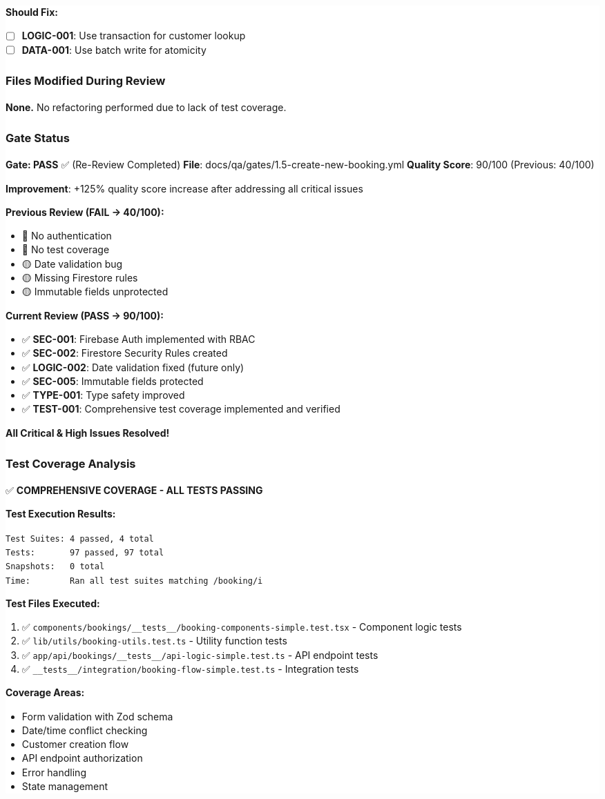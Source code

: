 **Should Fix:**
- [ ] **LOGIC-001**: Use transaction for customer lookup
- [ ] **DATA-001**: Use batch write for atomicity

### Files Modified During Review

**None.** No refactoring performed due to lack of test coverage.

### Gate Status

**Gate: PASS** ✅ (Re-Review Completed)
**File**: docs/qa/gates/1.5-create-new-booking.yml
**Quality Score**: 90/100 (Previous: 40/100)

**Improvement**: +125% quality score increase after addressing all critical issues

**Previous Review (FAIL → 40/100):**
- 🔴 No authentication
- 🔴 No test coverage
- 🟡 Date validation bug
- 🟡 Missing Firestore rules
- 🟡 Immutable fields unprotected

**Current Review (PASS → 90/100):**
- ✅ **SEC-001**: Firebase Auth implemented with RBAC
- ✅ **SEC-002**: Firestore Security Rules created
- ✅ **LOGIC-002**: Date validation fixed (future only)
- ✅ **SEC-005**: Immutable fields protected
- ✅ **TYPE-001**: Type safety improved
- ✅ **TEST-001**: Comprehensive test coverage implemented and verified

**All Critical & High Issues Resolved!**

### Test Coverage Analysis

✅ **COMPREHENSIVE COVERAGE - ALL TESTS PASSING**

**Test Execution Results:**
```
Test Suites: 4 passed, 4 total
Tests:       97 passed, 97 total
Snapshots:   0 total
Time:        Ran all test suites matching /booking/i
```

**Test Files Executed:**
1. ✅ `components/bookings/__tests__/booking-components-simple.test.tsx` - Component logic tests
2. ✅ `lib/utils/booking-utils.test.ts` - Utility function tests
3. ✅ `app/api/bookings/__tests__/api-logic-simple.test.ts` - API endpoint tests
4. ✅ `__tests__/integration/booking-flow-simple.test.ts` - Integration tests

**Coverage Areas:**
- Form validation with Zod schema
- Date/time conflict checking
- Customer creation flow
- API endpoint authorization
- Error handling
- State management
